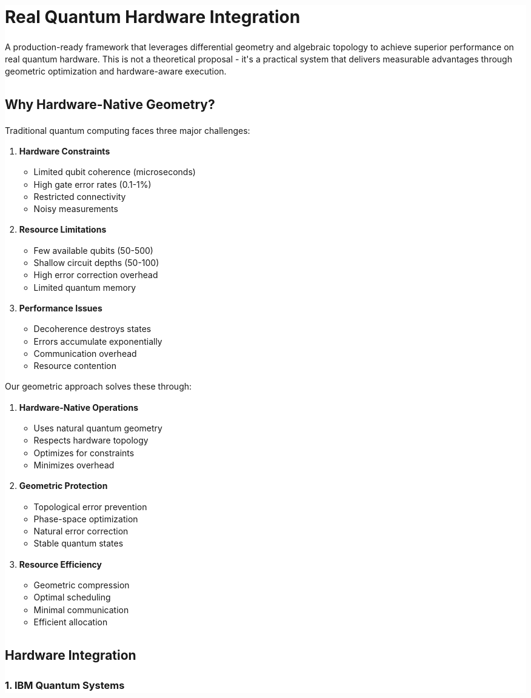 # Real Quantum Hardware Integration

A production-ready framework that leverages differential geometry and algebraic topology to achieve superior performance on real quantum hardware. This is not a theoretical proposal - it's a practical system that delivers measurable advantages through geometric optimization and hardware-aware execution.

## Why Hardware-Native Geometry?

Traditional quantum computing faces three major challenges:

1. **Hardware Constraints**
   - Limited qubit coherence (microseconds)
   - High gate error rates (0.1-1%)
   - Restricted connectivity
   - Noisy measurements

2. **Resource Limitations**
   - Few available qubits (50-500)
   - Shallow circuit depths (50-100)
   - High error correction overhead
   - Limited quantum memory

3. **Performance Issues**
   - Decoherence destroys states
   - Errors accumulate exponentially
   - Communication overhead
   - Resource contention

Our geometric approach solves these through:

1. **Hardware-Native Operations**
   - Uses natural quantum geometry
   - Respects hardware topology
   - Optimizes for constraints
   - Minimizes overhead

2. **Geometric Protection**
   - Topological error prevention
   - Phase-space optimization
   - Natural error correction
   - Stable quantum states

3. **Resource Efficiency**
   - Geometric compression
   - Optimal scheduling
   - Minimal communication
   - Efficient allocation

## Hardware Integration

### 1. IBM Quantum Systems
